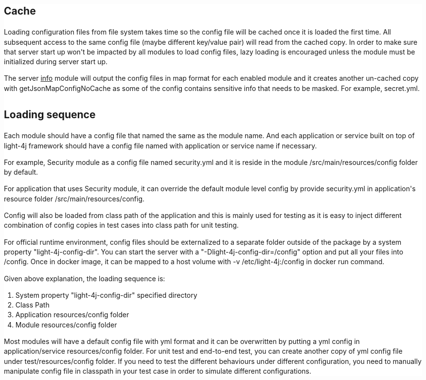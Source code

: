 
## Cache

Loading configuration files from file system takes time so the config file will
be cached once it is loaded the first time. All subsequent access to the same
config file (maybe different key/value pair) will read from the cached copy.
In order to make sure that server start up won't be impacted by all modules to
load config files, lazy loading is encouraged unless the module must be
initialized during server start up.

The server [info][] module will output the config files in map format for each 
enabled module and it creates another un-cached copy with getJsonMapConfigNoCache 
as some of the config contains sensitive info that needs to be masked. For example, 
secret.yml.


## Loading sequence

Each module should have a config file that named the same as the module name. And
each application or service built on top of light-4j framework should have a
config file named with application or service name if necessary. 

For example, Security module as a config file named security.yml and it is
reside in the module /src/main/resources/config folder by default.

For application that uses Security module, it can override the default module
level config by provide security.yml in application's resource folder 
/src/main/resources/config.

Config will also be loaded from class path of the application and this is
mainly used for testing as it is easy to inject different combination of
config copies in test cases into class path for unit testing.

For official runtime environment, config files should be externalized to a
separate folder outside of the package by a system property
"light-4j-config-dir". You can start the server with
a "-Dlight-4j-config-dir=/config" option and put all your files
into /config. Once in docker image, it can be mapped to a host volume
with -v /etc/light-4j:/config in docker run command.

Given above explanation, the loading sequence is:

1. System property "light-4j-config-dir" specified directory
2. Class Path
3. Application resources/config folder
4. Module resources/config folder

Most modules will have a default config file with yml format and it can be
overwritten by putting a yml config in application/service resources/config
folder. For unit test and end-to-end test, you can create another copy of
yml config file under test/resources/config folder. If you need to test the
different behaviours under different configuration, you need to manually
manipulate config file in classpath in your test case in order to simulate
different configurations. 


[info]: /concern/info/